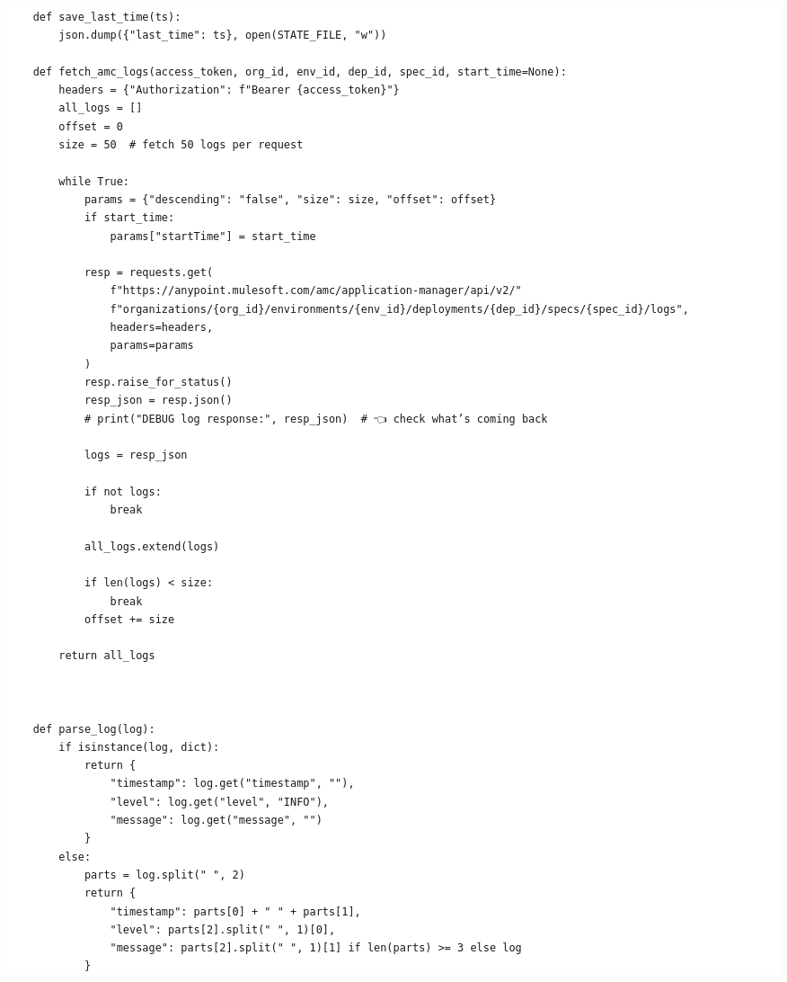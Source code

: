         def save_last_time(ts):
            json.dump({"last_time": ts}, open(STATE_FILE, "w"))

        def fetch_amc_logs(access_token, org_id, env_id, dep_id, spec_id, start_time=None):
            headers = {"Authorization": f"Bearer {access_token}"}
            all_logs = []
            offset = 0
            size = 50  # fetch 50 logs per request

            while True:
                params = {"descending": "false", "size": size, "offset": offset}
                if start_time:
                    params["startTime"] = start_time

                resp = requests.get(
                    f"https://anypoint.mulesoft.com/amc/application-manager/api/v2/"
                    f"organizations/{org_id}/environments/{env_id}/deployments/{dep_id}/specs/{spec_id}/logs",
                    headers=headers,
                    params=params
                )
                resp.raise_for_status()
                resp_json = resp.json()
                # print("DEBUG log response:", resp_json)  # 👈 check what’s coming back
                
                logs = resp_json

                if not logs:
                    break

                all_logs.extend(logs)

                if len(logs) < size:
                    break
                offset += size

            return all_logs



        def parse_log(log):
            if isinstance(log, dict):
                return {
                    "timestamp": log.get("timestamp", ""),
                    "level": log.get("level", "INFO"),
                    "message": log.get("message", "")
                }
            else:
                parts = log.split(" ", 2)
                return {
                    "timestamp": parts[0] + " " + parts[1],
                    "level": parts[2].split(" ", 1)[0],
                    "message": parts[2].split(" ", 1)[1] if len(parts) >= 3 else log
                }
